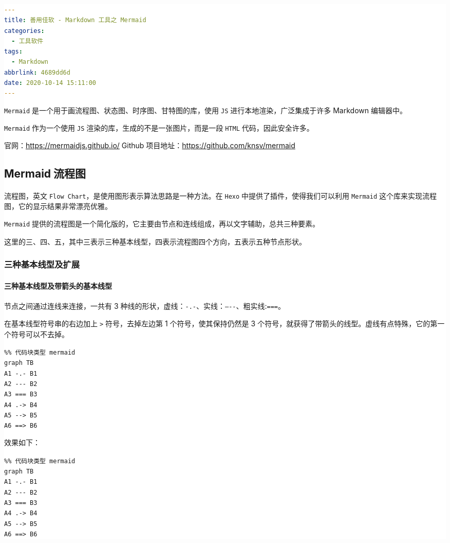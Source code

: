```yaml
---
title: 善用佳软 - Markdown 工具之 Mermaid
categories:
  - 工具软件
tags:
  - Markdown
abbrlink: 4689dd6d
date: 2020-10-14 15:11:00
---
```

`Mermaid` 是一个用于画流程图、状态图、时序图、甘特图的库，使用 `JS` 进行本地渲染，广泛集成于许多 Markdown 编辑器中。

`Mermaid` 作为一个使用 `JS` 渲染的库，生成的不是一张图片，而是一段 `HTML` 代码，因此安全许多。

官网：<https://mermaidjs.github.io/>
Github 项目地址：<https://github.com/knsv/mermaid>



## Mermaid 流程图

流程图，英文 `Flow Chart`，是使用图形表示算法思路是一种方法。在 `Hexo` 中提供了插件，使得我们可以利用 `Mermaid` 这个库来实现流程图，它的显示结果非常漂亮优雅。

`Mermaid` 提供的流程图是一个简化版的，它主要由节点和连线组成，再以文字辅助，总共三种要素。

这里的三、四、五，其中三表示三种基本线型，四表示流程图四个方向，五表示五种节点形状。

### 三种基本线型及扩展

#### 三种基本线型及带箭头的基本线型

节点之间通过连线来连接，一共有 3 种线的形状，虚线：`-.-`、实线：`–--`、粗实线:`===`。

在基本线型符号串的右边加上 `>` 符号，去掉左边第 1 个符号，使其保持仍然是 3 个符号，就获得了带箭头的线型。虚线有点特殊，它的第一个符号可以不去掉。

``` node
%% 代码块类型 mermaid
graph TB
A1 -.- B1
A2 --- B2
A3 === B3
A4 .-> B4
A5 --> B5
A6 ==> B6
```

效果如下：

``` mermaid
%% 代码块类型 mermaid
graph TB
A1 -.- B1
A2 --- B2
A3 === B3
A4 .-> B4
A5 --> B5
A6 ==> B6
```
